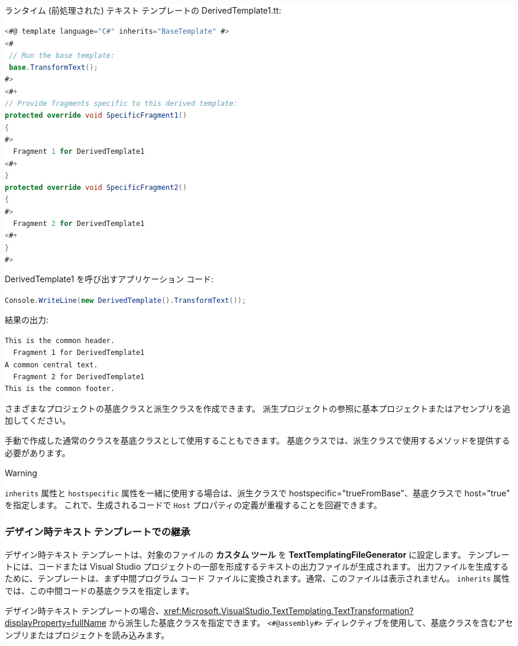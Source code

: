 ランタイム (前処理された) テキスト テンプレートの DerivedTemplate1.tt:
 ```csharp
<#@ template language="C#" inherits="BaseTemplate" #>
<#
  // Run the base template:
  base.TransformText();
#>
<#+
// Provide fragments specific to this derived template:
protected override void SpecificFragment1()
{
#>
   Fragment 1 for DerivedTemplate1
<#+
}
protected override void SpecificFragment2()
{
#>
   Fragment 2 for DerivedTemplate1
<#+
}
#>
```

 DerivedTemplate1 を呼び出すアプリケーション コード:
 ```csharp
Console.WriteLine(new DerivedTemplate().TransformText());
```

 結果の出力:
 ```
This is the common header.
   Fragment 1 for DerivedTemplate1
A common central text.
   Fragment 2 for DerivedTemplate1
This is the common footer.
```

 さまざまなプロジェクトの基底クラスと派生クラスを作成できます。 派生プロジェクトの参照に基本プロジェクトまたはアセンブリを追加してください。

 手動で作成した通常のクラスを基底クラスとして使用することもできます。 基底クラスでは、派生クラスで使用するメソッドを提供する必要があります。

> [!WARNING]
>  `inherits` 属性と `hostspecific` 属性を一緒に使用する場合は、派生クラスで hostspecific="trueFromBase"、基底クラスで host="true" を指定します。 これで、生成されるコードで `Host` プロパティの定義が重複することを回避できます。

### <a name="inheritance-in-a-design-time-text-template"></a>デザイン時テキスト テンプレートでの継承
 デザイン時テキスト テンプレートは、対象のファイルの **カスタム ツール** を **TextTemplatingFileGenerator** に設定します。 テンプレートには、コードまたは Visual Studio プロジェクトの一部を形成するテキストの出力ファイルが生成されます。 出力ファイルを生成するために、テンプレートは、まず中間プログラム コード ファイルに変換されます。通常、このファイルは表示されません。 `inherits` 属性では、この中間コードの基底クラスを指定します。

 デザイン時テキスト テンプレートの場合、<xref:Microsoft.VisualStudio.TextTemplating.TextTransformation?displayProperty=fullName> から派生した基底クラスを指定できます。 `<#@assembly#>` ディレクティブを使用して、基底クラスを含むアセンブリまたはプロジェクトを読み込みます。
